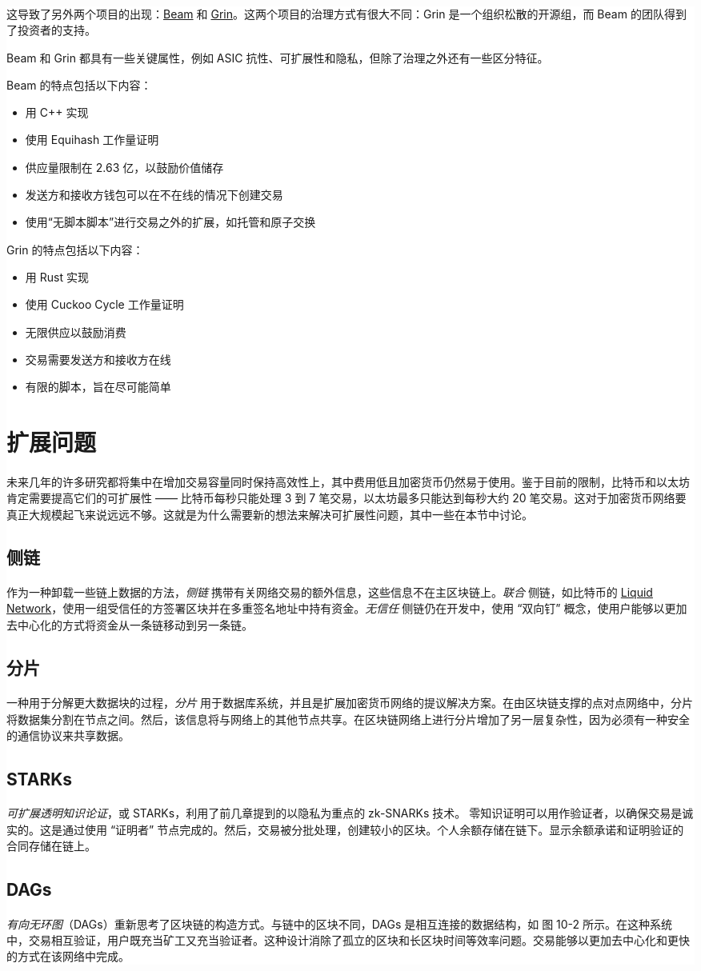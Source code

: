 这导致了另外两个项目的出现：[Beam](https://beam.mw) 和 [Grin](https://grin.mw)。这两个项目的治理方式有很大不同：Grin 是一个组织松散的开源组，而 Beam 的团队得到了投资者的支持。

Beam 和 Grin 都具有一些关键属性，例如 ASIC 抗性、可扩展性和隐私，但除了治理之外还有一些区分特征。

Beam 的特点包括以下内容：

+   用 C++ 实现

+   使用 Equihash 工作量证明

+   供应量限制在 2.63 亿，以鼓励价值储存

+   发送方和接收方钱包可以在不在线的情况下创建交易

+   使用“无脚本脚本”进行交易之外的扩展，如托管和原子交换

Grin 的特点包括以下内容：

+   用 Rust 实现

+   使用 Cuckoo Cycle 工作量证明

+   无限供应以鼓励消费

+   交易需要发送方和接收方在线

+   有限的脚本，旨在尽可能简单

# 扩展问题

未来几年的许多研究都将集中在增加交易容量同时保持高效性上，其中费用低且加密货币仍然易于使用。鉴于目前的限制，比特币和以太坊肯定需要提高它们的可扩展性 —— 比特币每秒只能处理 3 到 7 笔交易，以太坊最多只能达到每秒大约 20 笔交易。这对于加密货币网络要真正大规模起飞来说远远不够。这就是为什么需要新的想法来解决可扩展性问题，其中一些在本节中讨论。

## 侧链

作为一种卸载一些链上数据的方法，*侧链* 携带有关网络交易的额外信息，这些信息不在主区块链上。*联合* 侧链，如比特币的 [Liquid Network](https://blockstream.com/liquid)，使用一组受信任的方签署区块并在多重签名地址中持有资金。*无信任* 侧链仍在开发中，使用 “双向钉” 概念，使用户能够以更加去中心化的方式将资金从一条链移动到另一条链。

## 分片

一种用于分解更大数据块的过程，*分片* 用于数据库系统，并且是扩展加密货币网络的提议解决方案。在由区块链支撑的点对点网络中，分片将数据集分割在节点之间。然后，该信息将与网络上的其他节点共享。在区块链网络上进行分片增加了另一层复杂性，因为必须有一种安全的通信协议来共享数据。

## STARKs

*可扩展透明知识论证*，或 STARKs，利用了前几章提到的以隐私为重点的 zk-SNARKs 技术。 零知识证明可以用作验证者，以确保交易是诚实的。这是通过使用 “证明者” 节点完成的。然后，交易被分批处理，创建较小的区块。个人余额存储在链下。显示余额承诺和证明验证的合同存储在链上。

## DAGs

*有向无环图*（DAGs）重新思考了区块链的构造方式。与链中的区块不同，DAGs 是相互连接的数据结构，如 图 10-2 所示。在这种系统中，交易相互验证，用户既充当矿工又充当验证者。这种设计消除了孤立的区块和长区块时间等效率问题。交易能够以更加去中心化和更快的方式在该网络中完成。
